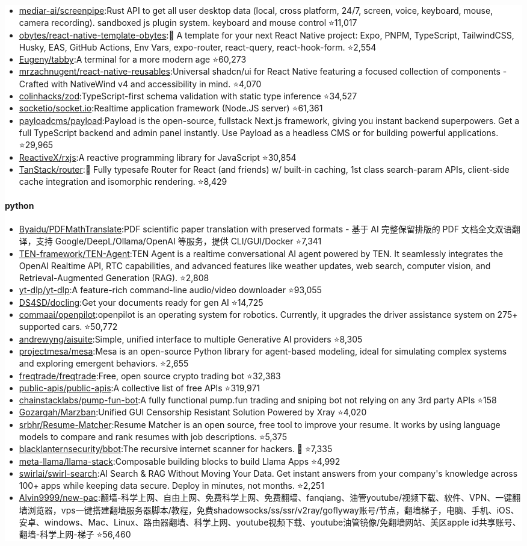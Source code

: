 * [mediar-ai/screenpipe](https://github.com/mediar-ai/screenpipe):Rust API to get all user desktop data (local, cross platform, 24/7, screen, voice, keyboard, mouse, camera recording). sandboxed js plugin system. keyboard and mouse control ⭐11,017
* [obytes/react-native-template-obytes](https://github.com/obytes/react-native-template-obytes):📱 A template for your next React Native project: Expo, PNPM, TypeScript, TailwindCSS, Husky, EAS, GitHub Actions, Env Vars, expo-router, react-query, react-hook-form. ⭐2,554
* [Eugeny/tabby](https://github.com/Eugeny/tabby):A terminal for a more modern age ⭐60,273
* [mrzachnugent/react-native-reusables](https://github.com/mrzachnugent/react-native-reusables):Universal shadcn/ui for React Native featuring a focused collection of components - Crafted with NativeWind v4 and accessibility in mind. ⭐4,070
* [colinhacks/zod](https://github.com/colinhacks/zod):TypeScript-first schema validation with static type inference ⭐34,527
* [socketio/socket.io](https://github.com/socketio/socket.io):Realtime application framework (Node.JS server) ⭐61,361
* [payloadcms/payload](https://github.com/payloadcms/payload):Payload is the open-source, fullstack Next.js framework, giving you instant backend superpowers. Get a full TypeScript backend and admin panel instantly. Use Payload as a headless CMS or for building powerful applications. ⭐29,965
* [ReactiveX/rxjs](https://github.com/ReactiveX/rxjs):A reactive programming library for JavaScript ⭐30,854
* [TanStack/router](https://github.com/TanStack/router):🤖 Fully typesafe Router for React (and friends) w/ built-in caching, 1st class search-param APIs, client-side cache integration and isomorphic rendering. ⭐8,429

#### python
* [Byaidu/PDFMathTranslate](https://github.com/Byaidu/PDFMathTranslate):PDF scientific paper translation with preserved formats - 基于 AI 完整保留排版的 PDF 文档全文双语翻译，支持 Google/DeepL/Ollama/OpenAI 等服务，提供 CLI/GUI/Docker ⭐7,341
* [TEN-framework/TEN-Agent](https://github.com/TEN-framework/TEN-Agent):TEN Agent is a realtime conversational AI agent powered by TEN. It seamlessly integrates the OpenAI Realtime API, RTC capabilities, and advanced features like weather updates, web search, computer vision, and Retrieval-Augmented Generation (RAG). ⭐2,808
* [yt-dlp/yt-dlp](https://github.com/yt-dlp/yt-dlp):A feature-rich command-line audio/video downloader ⭐93,055
* [DS4SD/docling](https://github.com/DS4SD/docling):Get your documents ready for gen AI ⭐14,725
* [commaai/openpilot](https://github.com/commaai/openpilot):openpilot is an operating system for robotics. Currently, it upgrades the driver assistance system on 275+ supported cars. ⭐50,772
* [andrewyng/aisuite](https://github.com/andrewyng/aisuite):Simple, unified interface to multiple Generative AI providers ⭐8,305
* [projectmesa/mesa](https://github.com/projectmesa/mesa):Mesa is an open-source Python library for agent-based modeling, ideal for simulating complex systems and exploring emergent behaviors. ⭐2,655
* [freqtrade/freqtrade](https://github.com/freqtrade/freqtrade):Free, open source crypto trading bot ⭐32,383
* [public-apis/public-apis](https://github.com/public-apis/public-apis):A collective list of free APIs ⭐319,971
* [chainstacklabs/pump-fun-bot](https://github.com/chainstacklabs/pump-fun-bot):A fully functional pump.fun trading and sniping bot not relying on any 3rd party APIs ⭐158
* [Gozargah/Marzban](https://github.com/Gozargah/Marzban):Unified GUI Censorship Resistant Solution Powered by Xray ⭐4,020
* [srbhr/Resume-Matcher](https://github.com/srbhr/Resume-Matcher):Resume Matcher is an open source, free tool to improve your resume. It works by using language models to compare and rank resumes with job descriptions. ⭐5,375
* [blacklanternsecurity/bbot](https://github.com/blacklanternsecurity/bbot):The recursive internet scanner for hackers. 🧡 ⭐7,335
* [meta-llama/llama-stack](https://github.com/meta-llama/llama-stack):Composable building blocks to build Llama Apps ⭐4,992
* [swirlai/swirl-search](https://github.com/swirlai/swirl-search):AI Search & RAG Without Moving Your Data. Get instant answers from your company's knowledge across 100+ apps while keeping data secure. Deploy in minutes, not months. ⭐2,251
* [Alvin9999/new-pac](https://github.com/Alvin9999/new-pac):翻墙-科学上网、自由上网、免费科学上网、免费翻墙、fanqiang、油管youtube/视频下载、软件、VPN、一键翻墙浏览器，vps一键搭建翻墙服务器脚本/教程，免费shadowsocks/ss/ssr/v2ray/goflyway账号/节点，翻墙梯子，电脑、手机、iOS、安卓、windows、Mac、Linux、路由器翻墙、科学上网、youtube视频下载、youtube油管镜像/免翻墙网站、美区apple id共享账号、翻墙-科学上网-梯子 ⭐56,460
